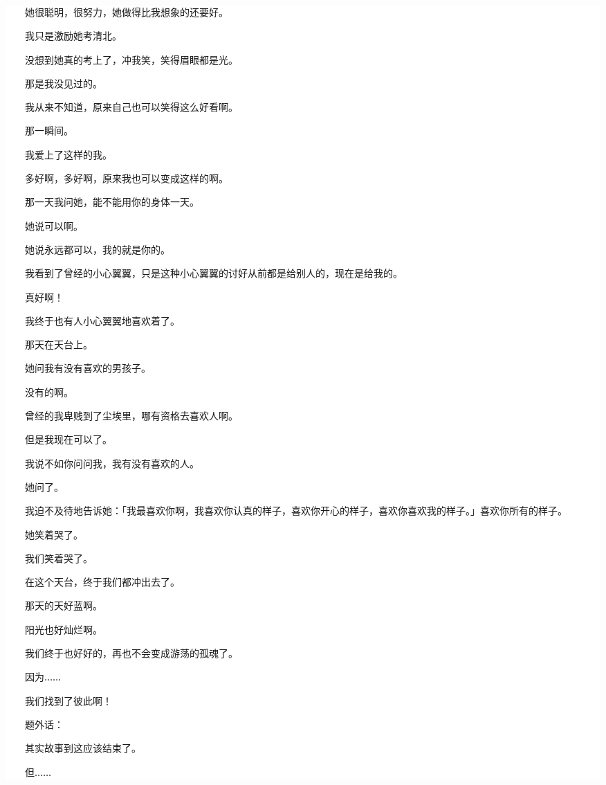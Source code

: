 &emsp;&emsp;她很聪明，很努力，她做得比我想象的还要好。  
  
&emsp;&emsp;我只是激励她考清北。  
  
&emsp;&emsp;没想到她真的考上了，冲我笑，笑得眉眼都是光。  
  
&emsp;&emsp;那是我没见过的。  
  
&emsp;&emsp;我从来不知道，原来自己也可以笑得这么好看啊。  
  
&emsp;&emsp;那一瞬间。  
  
&emsp;&emsp;我爱上了这样的我。  
  
&emsp;&emsp;多好啊，多好啊，原来我也可以变成这样的啊。  
  
&emsp;&emsp;那一天我问她，能不能用你的身体一天。  
  
&emsp;&emsp;她说可以啊。  
  
&emsp;&emsp;她说永远都可以，我的就是你的。  
  
&emsp;&emsp;我看到了曾经的小心翼翼，只是这种小心翼翼的讨好从前都是给别人的，现在是给我的。  
  
&emsp;&emsp;真好啊！  
  
&emsp;&emsp;我终于也有人小心翼翼地喜欢着了。   
  
&emsp;&emsp;那天在天台上。  
  
&emsp;&emsp;她问我有没有喜欢的男孩子。  
  
&emsp;&emsp;没有的啊。  
  
&emsp;&emsp;曾经的我卑贱到了尘埃里，哪有资格去喜欢人啊。  
  
&emsp;&emsp;但是我现在可以了。  
  
&emsp;&emsp;我说不如你问问我，我有没有喜欢的人。  
  
&emsp;&emsp;她问了。  
  
&emsp;&emsp;我迫不及待地告诉她：「我最喜欢你啊，我喜欢你认真的样子，喜欢你开心的样子，喜欢你喜欢我的样子。」喜欢你所有的样子。  
  
&emsp;&emsp;她笑着哭了。  
  
&emsp;&emsp;我们笑着哭了。  
  
&emsp;&emsp;在这个天台，终于我们都冲出去了。  
  
&emsp;&emsp;那天的天好蓝啊。  
  
&emsp;&emsp;阳光也好灿烂啊。  
  
&emsp;&emsp;我们终于也好好的，再也不会变成游荡的孤魂了。  
  
&emsp;&emsp;因为……  
  
&emsp;&emsp;我们找到了彼此啊！  
  
&emsp;&emsp;题外话：  
  
&emsp;&emsp;其实故事到这应该结束了。  
  
&emsp;&emsp;但……  
  